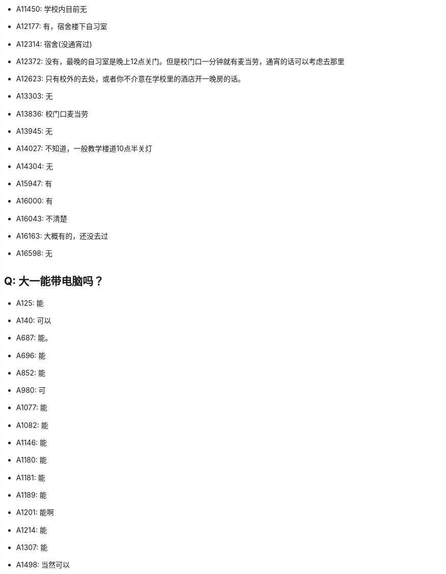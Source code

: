 - A11450: 学校内目前无

- A12177: 有，宿舍楼下自习室

- A12314: 宿舍(没通宵过)

- A12372: 没有，最晚的自习室是晚上12点关门。但是校门口一分钟就有麦当劳，通宵的话可以考虑去那里

- A12623: 只有校外的去处，或者你不介意在学校里的酒店开一晚房的话。

- A13303: 无

- A13836: 校门口麦当劳

- A13945: 无

- A14027: 不知道，一般教学楼道10点半关灯

- A14304: 无

- A15947: 有

- A16000: 有

- A16043: 不清楚

- A16163: 大概有的，还没去过

- A16598: 无

## Q: 大一能带电脑吗？

- A125: 能

- A140: 可以

- A687: 能。

- A696: 能

- A852: 能

- A980: 可

- A1077: 能

- A1082: 能

- A1146: 能

- A1180: 能

- A1181: 能

- A1189: 能

- A1201: 能啊

- A1214: 能

- A1307: 能

- A1498: 当然可以
